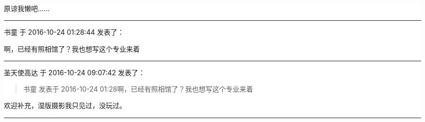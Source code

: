 

原谅我懒吧……

---------

书童 于 2016-10-24 01:28:44 发表了：

啊，已经有照相馆了？我也想写这个专业来着

---------

圣天使高达 于 2016-10-24 09:07:42 发表了：

> 书童 发表于 2016-10-24 01:28啊，已经有照相馆了？我也想写这个专业来着



欢迎补充，湿版摄影我只见过，没玩过。

---------

